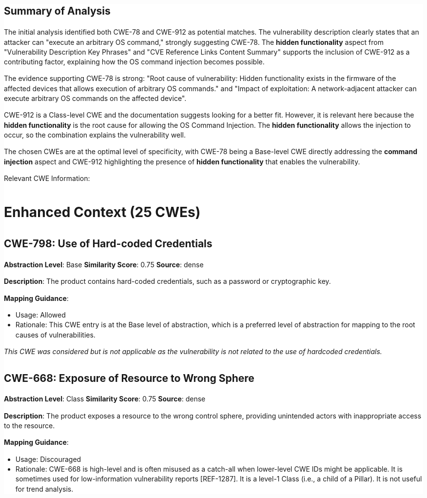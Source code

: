 ## Summary of Analysis
The initial analysis identified both CWE-78 and CWE-912 as potential matches. The vulnerability description clearly states that an attacker can "execute an arbitrary OS command," strongly suggesting CWE-78. The **hidden functionality** aspect from "Vulnerability Description Key Phrases" and "CVE Reference Links Content Summary" supports the inclusion of CWE-912 as a contributing factor, explaining how the OS command injection becomes possible.

The evidence supporting CWE-78 is strong: "Root cause of vulnerability: Hidden functionality exists in the firmware of the affected devices that allows execution of arbitrary OS commands." and "Impact of exploitation: A network-adjacent attacker can execute arbitrary OS commands on the affected device".

CWE-912 is a Class-level CWE and the documentation suggests looking for a better fit. However, it is relevant here because the **hidden functionality** is the root cause for allowing the OS Command Injection. The **hidden functionality** allows the injection to occur, so the combination explains the vulnerability well.

The chosen CWEs are at the optimal level of specificity, with CWE-78 being a Base-level CWE directly addressing the **command injection** aspect and CWE-912 highlighting the presence of **hidden functionality** that enables the vulnerability.

Relevant CWE Information:

# Enhanced Context (25 CWEs)

## CWE-798: Use of Hard-coded Credentials
**Abstraction Level**: Base
**Similarity Score**: 0.75
**Source**: dense

**Description**:
The product contains hard-coded credentials, such as a password or cryptographic key.

**Mapping Guidance**:
- Usage: Allowed
- Rationale: This CWE entry is at the Base level of abstraction, which is a preferred level of abstraction for mapping to the root causes of vulnerabilities.

*This CWE was considered but is not applicable as the vulnerability is not related to the use of hardcoded credentials.*

## CWE-668: Exposure of Resource to Wrong Sphere
**Abstraction Level**: Class
**Similarity Score**: 0.75
**Source**: dense

**Description**:
The product exposes a resource to the wrong control sphere, providing unintended actors with inappropriate access to the resource.

**Mapping Guidance**:
- Usage: Discouraged
- Rationale: CWE-668 is high-level and is often misused as a catch-all when lower-level CWE IDs might be applicable. It is sometimes used for low-information vulnerability reports [REF-1287]. It is a level-1 Class (i.e., a child of a Pillar). It is not useful for trend analysis.
